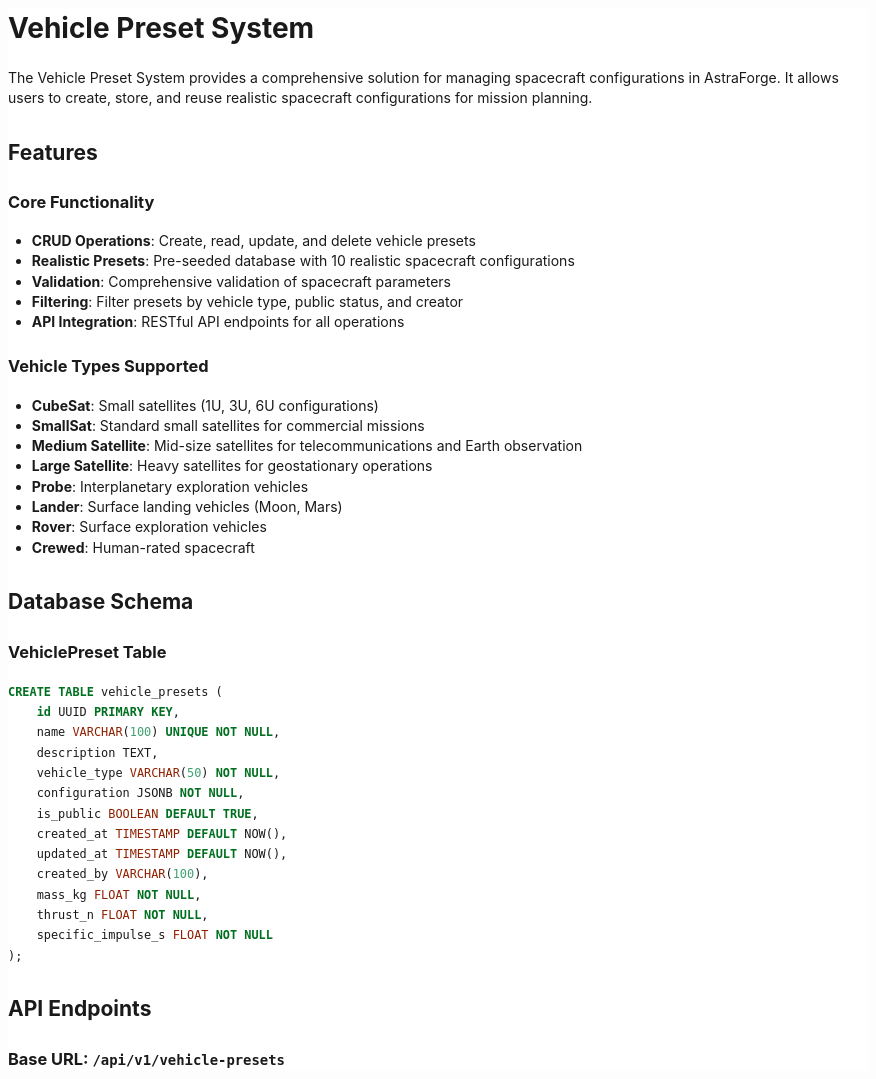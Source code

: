 # Vehicle Preset System

The Vehicle Preset System provides a comprehensive solution for managing spacecraft configurations in AstraForge. It allows users to create, store, and reuse realistic spacecraft configurations for mission planning.

## Features

### Core Functionality
- **CRUD Operations**: Create, read, update, and delete vehicle presets
- **Realistic Presets**: Pre-seeded database with 10 realistic spacecraft configurations
- **Validation**: Comprehensive validation of spacecraft parameters
- **Filtering**: Filter presets by vehicle type, public status, and creator
- **API Integration**: RESTful API endpoints for all operations

### Vehicle Types Supported
- **CubeSat**: Small satellites (1U, 3U, 6U configurations)
- **SmallSat**: Standard small satellites for commercial missions
- **Medium Satellite**: Mid-size satellites for telecommunications and Earth observation
- **Large Satellite**: Heavy satellites for geostationary operations
- **Probe**: Interplanetary exploration vehicles
- **Lander**: Surface landing vehicles (Moon, Mars)
- **Rover**: Surface exploration vehicles
- **Crewed**: Human-rated spacecraft

## Database Schema

### VehiclePreset Table
```sql
CREATE TABLE vehicle_presets (
    id UUID PRIMARY KEY,
    name VARCHAR(100) UNIQUE NOT NULL,
    description TEXT,
    vehicle_type VARCHAR(50) NOT NULL,
    configuration JSONB NOT NULL,
    is_public BOOLEAN DEFAULT TRUE,
    created_at TIMESTAMP DEFAULT NOW(),
    updated_at TIMESTAMP DEFAULT NOW(),
    created_by VARCHAR(100),
    mass_kg FLOAT NOT NULL,
    thrust_n FLOAT NOT NULL,
    specific_impulse_s FLOAT NOT NULL
);
```

## API Endpoints

### Base URL: `/api/v1/vehicle-presets`
